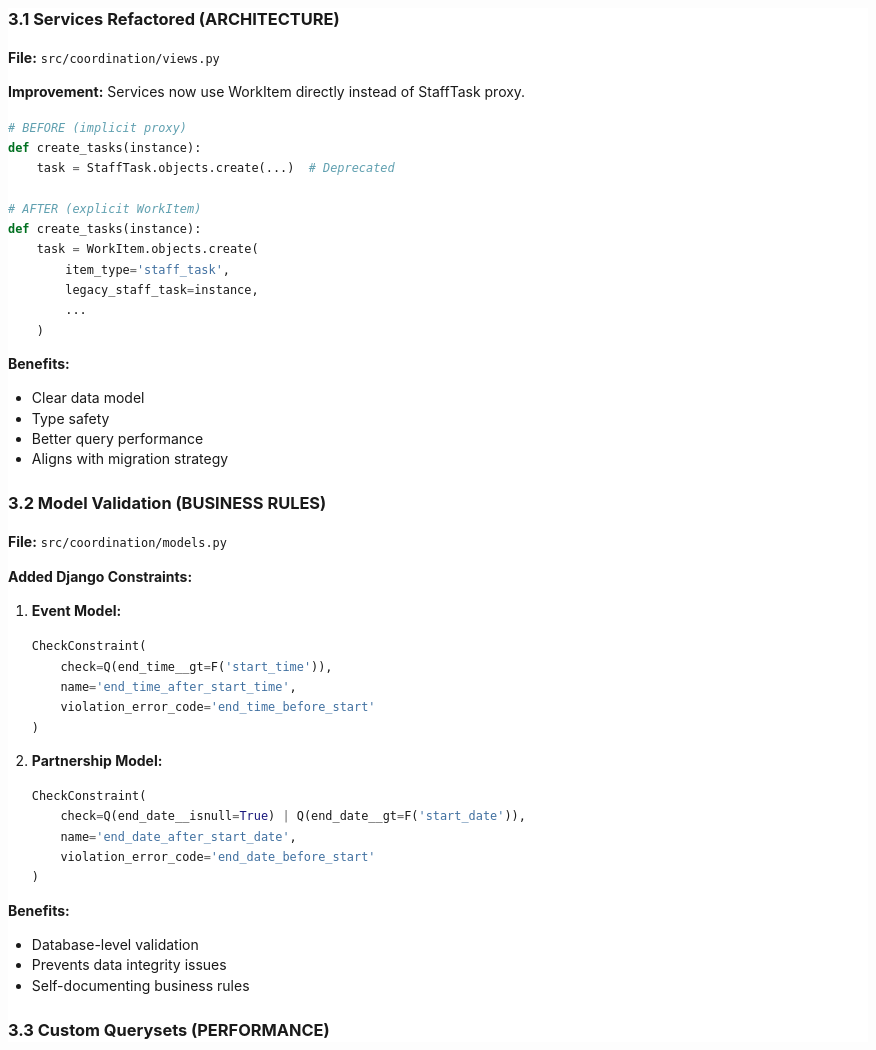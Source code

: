 ### 3.1 Services Refactored (ARCHITECTURE)

**File:** `src/coordination/views.py`

**Improvement:** Services now use WorkItem directly instead of StaffTask proxy.

```python
# BEFORE (implicit proxy)
def create_tasks(instance):
    task = StaffTask.objects.create(...)  # Deprecated

# AFTER (explicit WorkItem)
def create_tasks(instance):
    task = WorkItem.objects.create(
        item_type='staff_task',
        legacy_staff_task=instance,
        ...
    )
```

**Benefits:**
- Clear data model
- Type safety
- Better query performance
- Aligns with migration strategy

### 3.2 Model Validation (BUSINESS RULES)

**File:** `src/coordination/models.py`

**Added Django Constraints:**

1. **Event Model:**
   ```python
   CheckConstraint(
       check=Q(end_time__gt=F('start_time')),
       name='end_time_after_start_time',
       violation_error_code='end_time_before_start'
   )
   ```

2. **Partnership Model:**
   ```python
   CheckConstraint(
       check=Q(end_date__isnull=True) | Q(end_date__gt=F('start_date')),
       name='end_date_after_start_date',
       violation_error_code='end_date_before_start'
   )
   ```

**Benefits:**
- Database-level validation
- Prevents data integrity issues
- Self-documenting business rules

### 3.3 Custom Querysets (PERFORMANCE)
